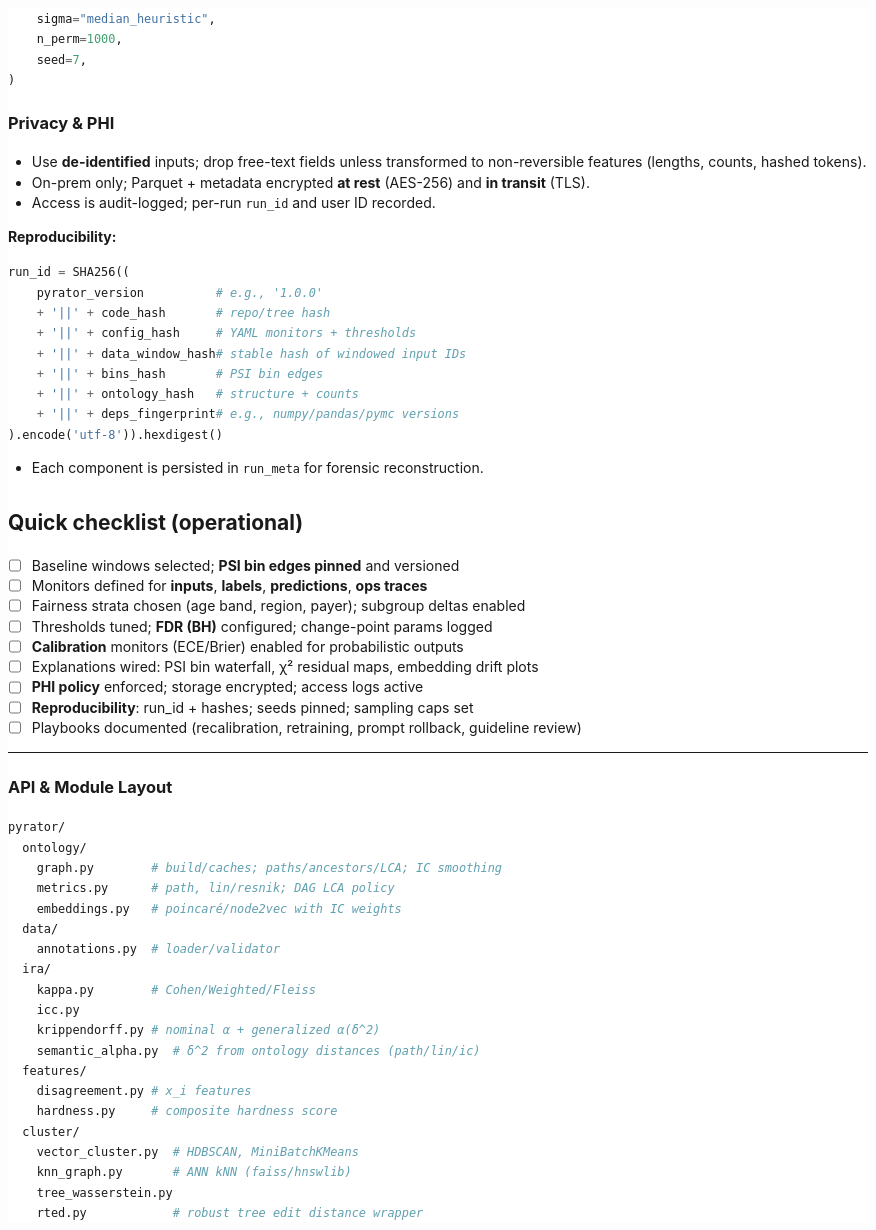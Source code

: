 ```python
    sigma="median_heuristic",
    n_perm=1000,
    seed=7,
)
```

### Privacy & PHI

- Use **de-identified** inputs; drop free-text fields unless transformed to non-reversible features (lengths, counts, hashed tokens).
- On-prem only; Parquet + metadata encrypted **at rest** (AES-256) and **in transit** (TLS).
- Access is audit-logged; per-run `run_id` and user ID recorded.

**Reproducibility:**
```python
run_id = SHA256((
    pyrator_version          # e.g., '1.0.0'
    + '||' + code_hash       # repo/tree hash
    + '||' + config_hash     # YAML monitors + thresholds
    + '||' + data_window_hash# stable hash of windowed input IDs
    + '||' + bins_hash       # PSI bin edges
    + '||' + ontology_hash   # structure + counts
    + '||' + deps_fingerprint# e.g., numpy/pandas/pymc versions
).encode('utf-8')).hexdigest()
```

- Each component is persisted in `run_meta` for forensic reconstruction.

## Quick checklist (operational)

- [ ] Baseline windows selected; **PSI bin edges pinned** and versioned
- [ ] Monitors defined for **inputs**, **labels**, **predictions**, **ops traces**
- [ ] Fairness strata chosen (age band, region, payer); subgroup deltas enabled
- [ ] Thresholds tuned; **FDR (BH)** configured; change-point params logged
- [ ] **Calibration** monitors (ECE/Brier) enabled for probabilistic outputs
- [ ] Explanations wired: PSI bin waterfall, χ² residual maps, embedding drift plots
- [ ] **PHI policy** enforced; storage encrypted; access logs active
- [ ] **Reproducibility**: run_id + hashes; seeds pinned; sampling caps set
- [ ] Playbooks documented (recalibration, retraining, prompt rollback, guideline review)

---
### API & Module Layout

~~~bash
pyrator/
  ontology/
    graph.py        # build/caches; paths/ancestors/LCA; IC smoothing
    metrics.py      # path, lin/resnik; DAG LCA policy
    embeddings.py   # poincaré/node2vec with IC weights
  data/
    annotations.py  # loader/validator
  ira/
    kappa.py        # Cohen/Weighted/Fleiss
    icc.py
    krippendorff.py # nominal α + generalized α(δ^2)
    semantic_alpha.py  # δ^2 from ontology distances (path/lin/ic)
  features/
    disagreement.py # x_i features
    hardness.py     # composite hardness score
  cluster/
    vector_cluster.py  # HDBSCAN, MiniBatchKMeans
    knn_graph.py       # ANN kNN (faiss/hnswlib)
    tree_wasserstein.py
    rted.py            # robust tree edit distance wrapper
~~~